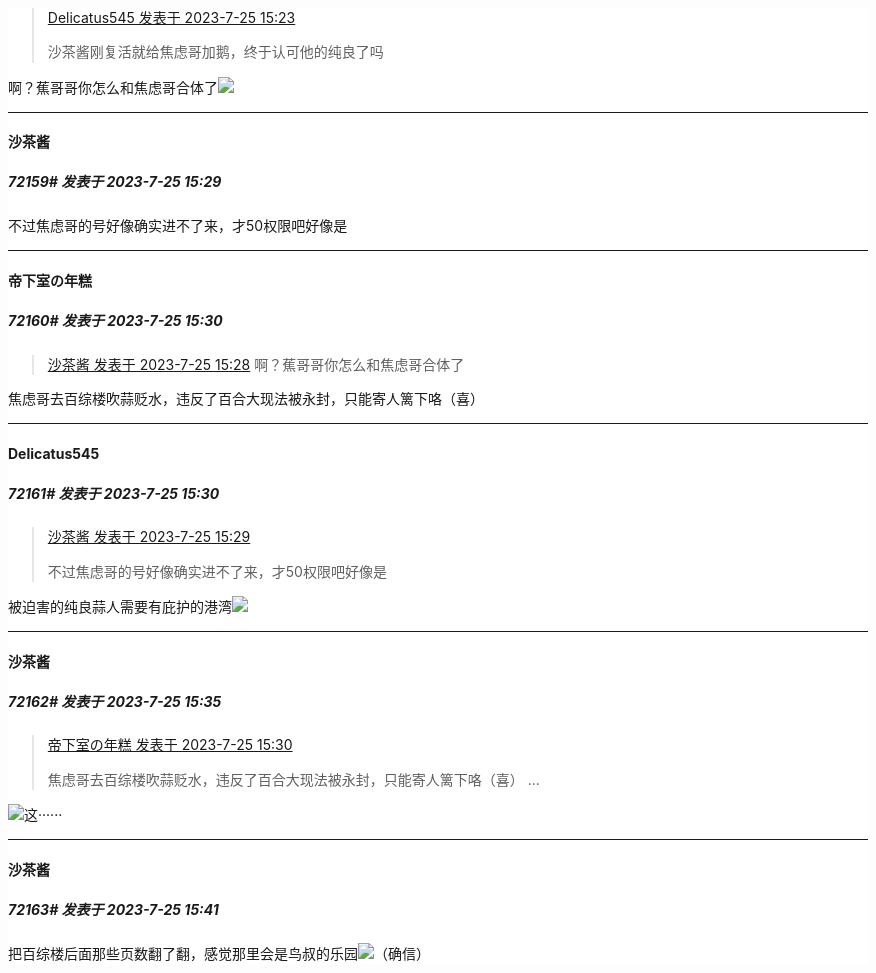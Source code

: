 <blockquote><a href="httphttps://bbs.saraba1st.com/2b/forum.php?mod=redirect&amp;goto=findpost&amp;pid=61782996&amp;ptid=2096465" target="_blank">Delicatus545 发表于 2023-7-25 15:23</a>

沙茶酱刚复活就给焦虑哥加鹅，终于认可他的纯良了吗</blockquote>
啊？蕉哥哥你怎么和焦虑哥合体了<img src="https://static.saraba1st.com/image/smiley/face2017/076.png" referrerpolicy="no-referrer">

*****

####  沙茶酱  
##### 72159#       发表于 2023-7-25 15:29

不过焦虑哥的号好像确实进不了来，才50权限吧好像是

*****

####  帝下室の年糕  
##### 72160#       发表于 2023-7-25 15:30

<blockquote><a href="httphttps://bbs.saraba1st.com/2b/forum.php?mod=redirect&amp;goto=findpost&amp;pid=61783070&amp;ptid=2096465" target="_blank">沙茶酱 发表于 2023-7-25 15:28</a>
啊？蕉哥哥你怎么和焦虑哥合体了</blockquote>
焦虑哥去百综楼吹蒜贬水，违反了百合大现法被永封，只能寄人篱下咯（喜）

*****

####  Delicatus545  
##### 72161#       发表于 2023-7-25 15:30

<blockquote><a href="httphttps://bbs.saraba1st.com/2b/forum.php?mod=redirect&amp;goto=findpost&amp;pid=61783076&amp;ptid=2096465" target="_blank">沙茶酱 发表于 2023-7-25 15:29</a>

不过焦虑哥的号好像确实进不了来，才50权限吧好像是</blockquote>
被迫害的纯良蒜人需要有庇护的港湾<img src="https://static.saraba1st.com/image/smiley/face2017/071.png" referrerpolicy="no-referrer">


*****

####  沙茶酱  
##### 72162#       发表于 2023-7-25 15:35

<blockquote><a href="httphttps://bbs.saraba1st.com/2b/forum.php?mod=redirect&amp;goto=findpost&amp;pid=61783082&amp;ptid=2096465" target="_blank">帝下室の年糕 发表于 2023-7-25 15:30</a>

焦虑哥去百综楼吹蒜贬水，违反了百合大现法被永封，只能寄人篱下咯（喜） ...</blockquote>
<img src="https://static.saraba1st.com/image/smiley/face2017/076.png" referrerpolicy="no-referrer">这······

*****

####  沙茶酱  
##### 72163#       发表于 2023-7-25 15:41

把百综楼后面那些页数翻了翻，感觉那里会是鸟叔的乐园<img src="https://static.saraba1st.com/image/smiley/face2017/076.png" referrerpolicy="no-referrer">（确信）
